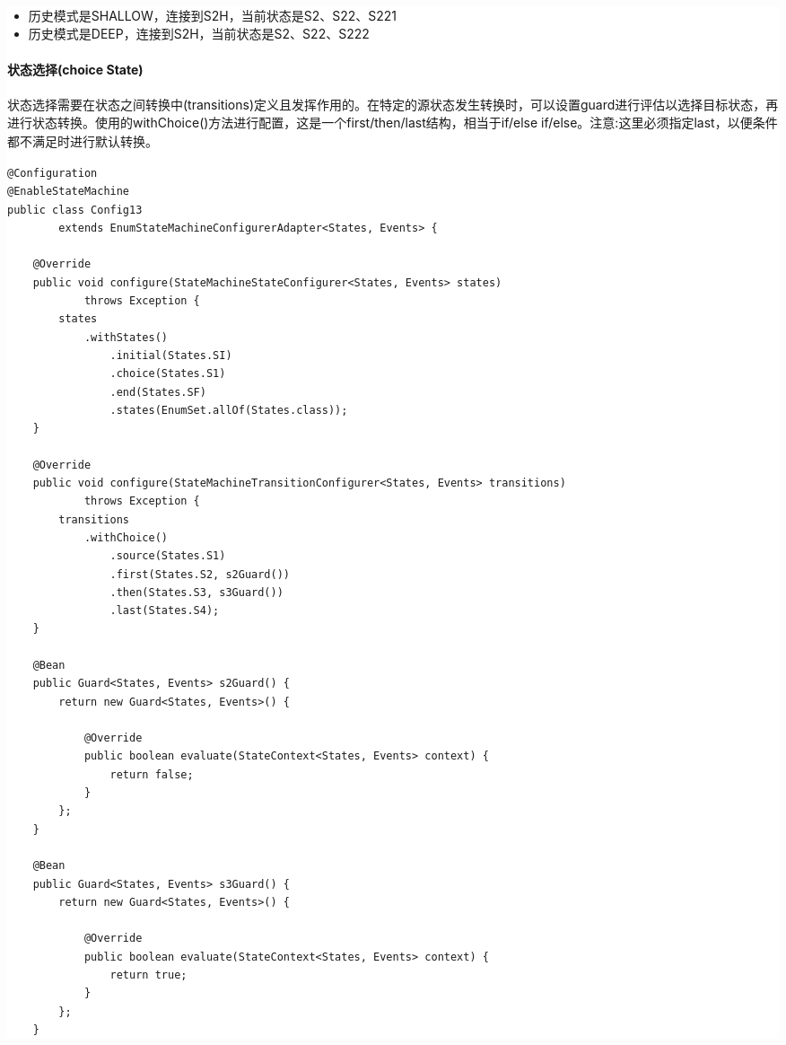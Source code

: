 - 历史模式是SHALLOW，连接到S2H，当前状态是S2、S22、S221
- 历史模式是DEEP，连接到S2H，当前状态是S2、S22、S222




#### 状态选择(choice State)
状态选择需要在状态之间转换中(transitions)定义且发挥作用的。在特定的源状态发生转换时，可以设置guard进行评估以选择目标状态，再进行状态转换。使用的withChoice()方法进行配置，这是一个first/then/last结构，相当于if/else if/else。注意:这里必须指定last，以便条件都不满足时进行默认转换。

	@Configuration
	@EnableStateMachine
	public class Config13
	        extends EnumStateMachineConfigurerAdapter<States, Events> {
	
	    @Override
	    public void configure(StateMachineStateConfigurer<States, Events> states)
	            throws Exception {
	        states
	            .withStates()
	                .initial(States.SI)
	                .choice(States.S1)
	                .end(States.SF)
	                .states(EnumSet.allOf(States.class));
	    }
	
	    @Override
	    public void configure(StateMachineTransitionConfigurer<States, Events> transitions)
	            throws Exception {
	        transitions
	            .withChoice()
	                .source(States.S1)
	                .first(States.S2, s2Guard())
	                .then(States.S3, s3Guard())
	                .last(States.S4);
	    }
	
	    @Bean
	    public Guard<States, Events> s2Guard() {
	        return new Guard<States, Events>() {
	
	            @Override
	            public boolean evaluate(StateContext<States, Events> context) {
	                return false;
	            }
	        };
	    }
	
	    @Bean
	    public Guard<States, Events> s3Guard() {
	        return new Guard<States, Events>() {
	
	            @Override
	            public boolean evaluate(StateContext<States, Events> context) {
	                return true;
	            }
	        };
	    }
	